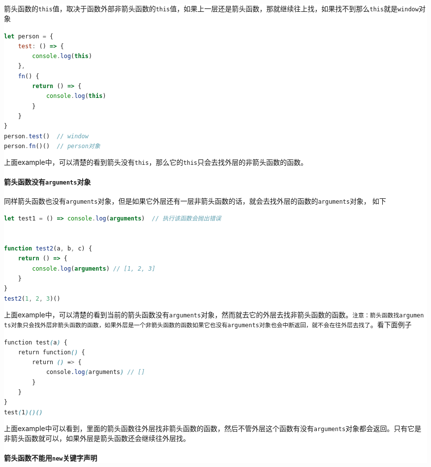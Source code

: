 箭头函数的`this`值，取决于函数外部非箭头函数的`this`值，如果上一层还是箭头函数，那就继续往上找，如果找不到那么`this`就是`window`对象

```javascript
let person = {
    test: () => {
        console.log(this)
    },
    fn() {
        return () => {
            console.log(this)
        }
    }
}
person.test()  // window
person.fn()()  // person对象

```

上面example中，可以清楚的看到箭头没有`this`，那么它的`this`只会去找外层的非箭头函数的函数。

#### 箭头函数没有`arguments`对象

同样箭头函数也没有`arguments`对象，但是如果它外层还有一层非箭头函数的话，就会去找外层的函数的`arguments`对象， 如下

```javascript
let test1 = () => console.log(arguments)  // 执行该函数会抛出错误


function test2(a, b, c) {
    return () => {
        console.log(arguments) // [1, 2, 3]
    }
}
test2(1, 2, 3)()

```

上面example中，可以清楚的看到当前的箭头函数没有`arguments`对象，然而就去它的外层去找非箭头函数的函数。`注意：箭头函数找arguments对象只会找外层非箭头函数的函数，如果外层是一个非箭头函数的函数如果它也没有arguments对象也会中断返回，就不会在往外层去找了`。看下面例子

```scss
function test(a) {
    return function() {
        return () => {
            console.log(arguments) // []
        }
    }
}
test(1)()()

```

上面example中可以看到，里面的箭头函数往外层找非箭头函数的函数，然后不管外层这个函数有没有`arguments`对象都会返回。只有它是非箭头函数就可以，如果外层是箭头函数还会继续往外层找。

#### 箭头函数不能用`new`关键字声明
